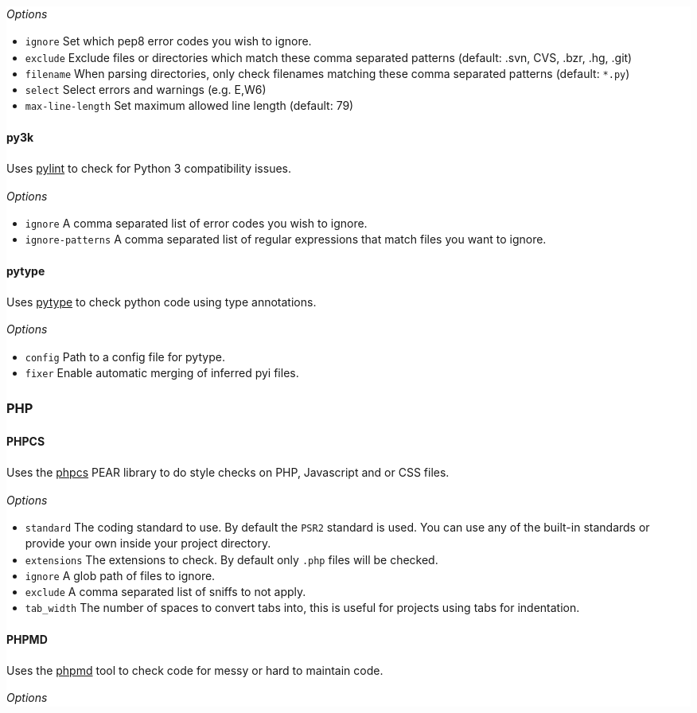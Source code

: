 *Options*

* `ignore` Set which pep8 error codes you wish to ignore.
* `exclude` Exclude files or directories which match these comma
   separated patterns (default: .svn, CVS, .bzr, .hg, .git)
* `filename` When parsing directories, only check filenames
   matching these comma separated patterns (default: `*.py`)
* `select` Select errors and warnings (e.g. E,W6)
* `max-line-length` Set maximum allowed line length (default: 79)

#### py3k

Uses [pylint](https://www.pylint.org/) to check for Python 3 compatibility
issues.

*Options*

* `ignore` A comma separated list of error codes you wish to ignore.
* `ignore-patterns` A comma separated list of regular expressions that match
  files you want to ignore.

#### pytype

Uses [pytype](https://opensource.google.com/projects/pytype) to check python
code using type annotations.

*Options*

* `config` Path to a config file for pytype.
* `fixer` Enable automatic merging of inferred pyi files.

### PHP

#### PHPCS

Uses the [phpcs](http://pear.php.net/package/PHP_CodeSniffer) PEAR library
to do style checks on PHP, Javascript and or CSS files.

*Options*

* `standard` The coding standard to use. By default the `PSR2` standard is used.
  You can use any of the built-in standards or provide your own inside your
  project directory.
* `extensions` The extensions to check. By default only `.php` files will be
  checked.
* `ignore` A glob path of files to ignore.
* `exclude` A comma separated list of sniffs to not apply.
* `tab_width` The number of spaces to convert tabs into, this is useful for
  projects using tabs for indentation.

#### PHPMD

Uses the [phpmd](http://phpmd.org) tool to check code for messy or hard to
maintain code.

*Options*
